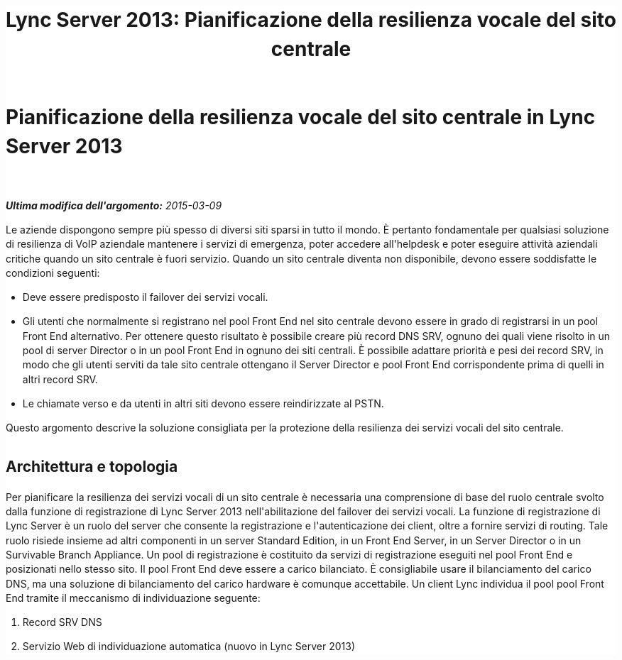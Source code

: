 ﻿---
title: 'Lync Server 2013: Pianificazione della resilienza vocale del sito centrale'
TOCTitle: Pianificazione della resilienza vocale del sito centrale
ms:assetid: 52dd0c3e-cd3c-44cf-bef5-8c49ff5e4c7a
ms:mtpsurl: https://technet.microsoft.com/it-it/library/Gg398347(v=OCS.15)
ms:contentKeyID: 49300589
ms.date: 08/24/2015
mtps_version: v=OCS.15
ms.translationtype: HT
---

# Pianificazione della resilienza vocale del sito centrale in Lync Server 2013

 

_**Ultima modifica dell'argomento:** 2015-03-09_

Le aziende dispongono sempre più spesso di diversi siti sparsi in tutto il mondo. È pertanto fondamentale per qualsiasi soluzione di resilienza di VoIP aziendale mantenere i servizi di emergenza, poter accedere all'helpdesk e poter eseguire attività aziendali critiche quando un sito centrale è fuori servizio. Quando un sito centrale diventa non disponibile, devono essere soddisfatte le condizioni seguenti:

  - Deve essere predisposto il failover dei servizi vocali.

  - Gli utenti che normalmente si registrano nel pool Front End nel sito centrale devono essere in grado di registrarsi in un pool Front End alternativo. Per ottenere questo risultato è possibile creare più record DNS SRV, ognuno dei quali viene risolto in un pool di server Director o in un pool Front End in ognuno dei siti centrali. È possibile adattare priorità e pesi dei record SRV, in modo che gli utenti serviti da tale sito centrale ottengano il Server Director e pool Front End corrispondente prima di quelli in altri record SRV.

  - Le chiamate verso e da utenti in altri siti devono essere reindirizzate al PSTN.

Questo argomento descrive la soluzione consigliata per la protezione della resilienza dei servizi vocali del sito centrale.

## Architettura e topologia

Per pianificare la resilienza dei servizi vocali di un sito centrale è necessaria una comprensione di base del ruolo centrale svolto dalla funzione di registrazione di Lync Server 2013 nell'abilitazione del failover dei servizi vocali. La funzione di registrazione di Lync Server è un ruolo del server che consente la registrazione e l'autenticazione dei client, oltre a fornire servizi di routing. Tale ruolo risiede insieme ad altri componenti in un server Standard Edition, in un Front End Server, in un Server Director o in un Survivable Branch Appliance. Un pool di registrazione è costituito da servizi di registrazione eseguiti nel pool Front End e posizionati nello stesso sito. Il pool Front End deve essere a carico bilanciato. È consigliabile usare il bilanciamento del carico DNS, ma una soluzione di bilanciamento del carico hardware è comunque accettabile. Un client Lync individua il pool pool Front End tramite il meccanismo di individuazione seguente:

1.  Record SRV DNS

2.  Servizio Web di individuazione automatica (nuovo in Lync Server 2013)
